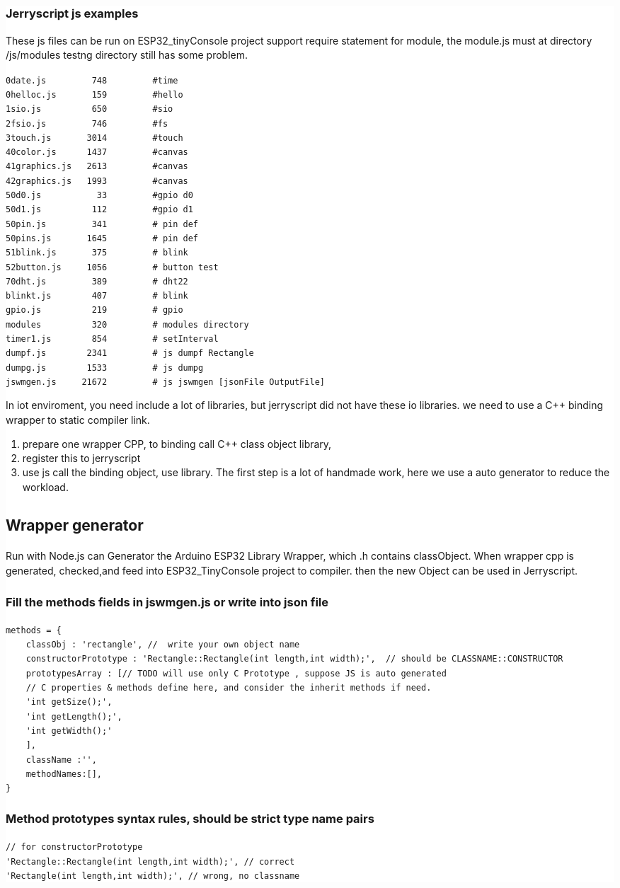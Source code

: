 ### Jerryscript js examples
These js files can be run on ESP32_tinyConsole project
support require statement for module, the module.js must at directory /js/modules
testng directory still has some problem.
```
0date.js         748         #time
0helloc.js       159         #hello
1sio.js          650         #sio
2fsio.js         746         #fs
3touch.js       3014         #touch
40color.js      1437         #canvas
41graphics.js   2613         #canvas
42graphics.js   1993         #canvas
50d0.js           33         #gpio d0
50d1.js          112         #gpio d1
50pin.js         341         # pin def
50pins.js       1645         # pin def
51blink.js       375         # blink
52button.js     1056         # button test
70dht.js         389         # dht22
blinkt.js        407         # blink
gpio.js          219         # gpio
modules          320         # modules directory 
timer1.js        854         # setInterval
dumpf.js        2341	     # js dumpf Rectangle
dumpg.js        1533	     # js dumpg
jswmgen.js     21672	     # js jswmgen [jsonFile OutputFile]
```
In iot enviroment, you need include a lot of libraries, but jerryscript did not have these io libraries. we need to use a C++ binding wrapper to static compiler link.
1. prepare one wrapper CPP, to binding call C++ class object library, 
2. register this to jerryscript
3. use js call the binding object, use library.
The first step is a lot of handmade work, here we use a auto generator to reduce the workload.
## Wrapper generator
Run with Node.js can Generator the Arduino ESP32 Library Wrapper, which .h contains classObject.
When wrapper cpp is generated, checked,and feed into ESP32_TinyConsole project to compiler. then the new Object can be used in Jerryscript.
### Fill the methods fields in jswmgen.js or write into json file
```
methods = {
    classObj : 'rectangle', //  write your own object name
    constructorPrototype : 'Rectangle::Rectangle(int length,int width);',  // should be CLASSNAME::CONSTRUCTOR
    prototypesArray : [// TODO will use only C Prototype , suppose JS is auto generated
    // C properties & methods define here, and consider the inherit methods if need.               
    'int getSize();',
    'int getLength();',
    'int getWidth();'
    ],
    className :'',
    methodNames:[],
}
```
### Method prototypes syntax rules, should be strict type name pairs
```
// for constructorPrototype
'Rectangle::Rectangle(int length,int width);', // correct
'Rectangle(int length,int width);', // wrong, no classname
```